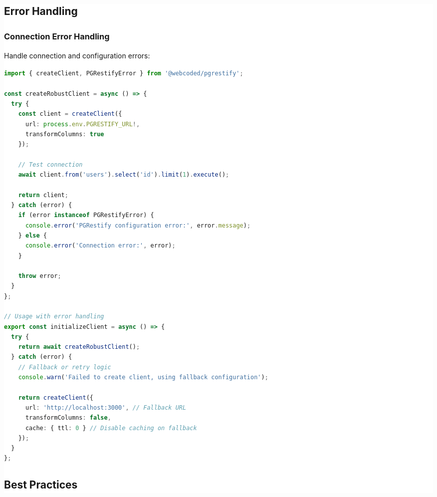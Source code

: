 
## Error Handling

### Connection Error Handling

Handle connection and configuration errors:

```typescript
import { createClient, PGRestifyError } from '@webcoded/pgrestify';

const createRobustClient = async () => {
  try {
    const client = createClient({
      url: process.env.PGRESTIFY_URL!,
      transformColumns: true
    });
    
    // Test connection
    await client.from('users').select('id').limit(1).execute();
    
    return client;
  } catch (error) {
    if (error instanceof PGRestifyError) {
      console.error('PGRestify configuration error:', error.message);
    } else {
      console.error('Connection error:', error);
    }
    
    throw error;
  }
};

// Usage with error handling
export const initializeClient = async () => {
  try {
    return await createRobustClient();
  } catch (error) {
    // Fallback or retry logic
    console.warn('Failed to create client, using fallback configuration');
    
    return createClient({
      url: 'http://localhost:3000', // Fallback URL
      transformColumns: false,
      cache: { ttl: 0 } // Disable caching on fallback
    });
  }
};
```

## Best Practices
